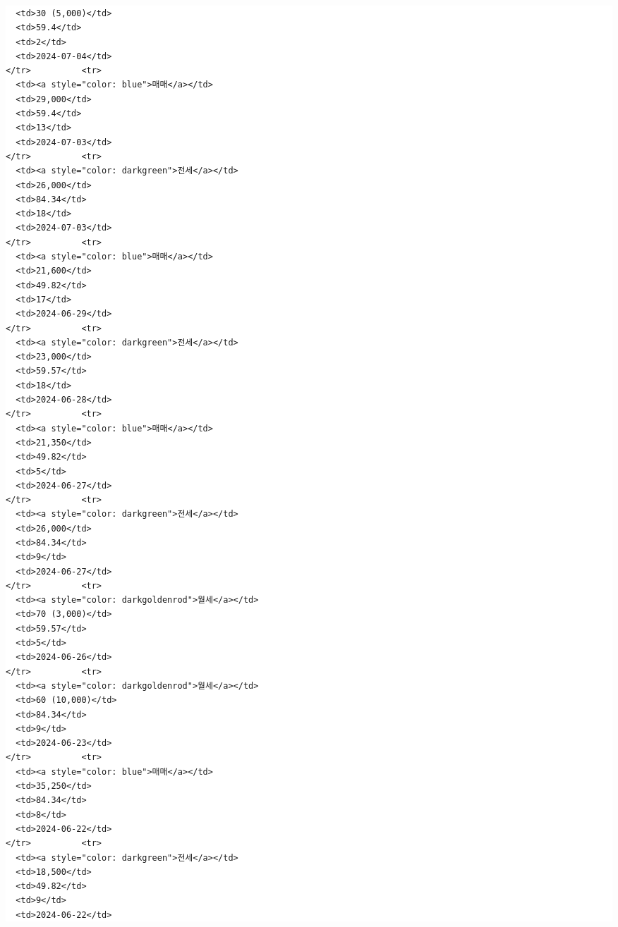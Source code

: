       <td>30 (5,000)</td>
      <td>59.4</td>
      <td>2</td>
      <td>2024-07-04</td>
    </tr>          <tr>
      <td><a style="color: blue">매매</a></td>
      <td>29,000</td>
      <td>59.4</td>
      <td>13</td>
      <td>2024-07-03</td>
    </tr>          <tr>
      <td><a style="color: darkgreen">전세</a></td>
      <td>26,000</td>
      <td>84.34</td>
      <td>18</td>
      <td>2024-07-03</td>
    </tr>          <tr>
      <td><a style="color: blue">매매</a></td>
      <td>21,600</td>
      <td>49.82</td>
      <td>17</td>
      <td>2024-06-29</td>
    </tr>          <tr>
      <td><a style="color: darkgreen">전세</a></td>
      <td>23,000</td>
      <td>59.57</td>
      <td>18</td>
      <td>2024-06-28</td>
    </tr>          <tr>
      <td><a style="color: blue">매매</a></td>
      <td>21,350</td>
      <td>49.82</td>
      <td>5</td>
      <td>2024-06-27</td>
    </tr>          <tr>
      <td><a style="color: darkgreen">전세</a></td>
      <td>26,000</td>
      <td>84.34</td>
      <td>9</td>
      <td>2024-06-27</td>
    </tr>          <tr>
      <td><a style="color: darkgoldenrod">월세</a></td>
      <td>70 (3,000)</td>
      <td>59.57</td>
      <td>5</td>
      <td>2024-06-26</td>
    </tr>          <tr>
      <td><a style="color: darkgoldenrod">월세</a></td>
      <td>60 (10,000)</td>
      <td>84.34</td>
      <td>9</td>
      <td>2024-06-23</td>
    </tr>          <tr>
      <td><a style="color: blue">매매</a></td>
      <td>35,250</td>
      <td>84.34</td>
      <td>8</td>
      <td>2024-06-22</td>
    </tr>          <tr>
      <td><a style="color: darkgreen">전세</a></td>
      <td>18,500</td>
      <td>49.82</td>
      <td>9</td>
      <td>2024-06-22</td>